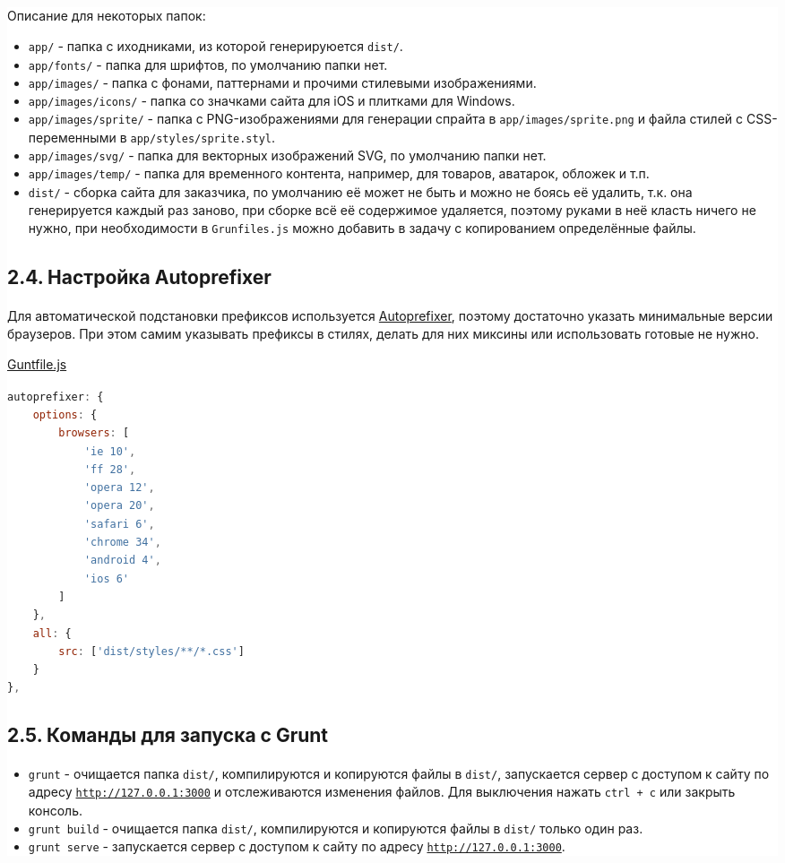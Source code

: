 Описание для некоторых папок:
* `app/` - папка с иходниками, из которой генерируюется `dist/`.
* `app/fonts/` - папка для шрифтов, по умолчанию папки нет.
* `app/images/` - папка с фонами, паттернами и прочими стилевыми изображениями.
* `app/images/icons/` - папка со значками сайта для iOS и плитками для Windows.
* `app/images/sprite/` - папка с PNG-изображениями для генерации спрайта в `app/images/sprite.png` и файла стилей с CSS-переменными в `app/styles/sprite.styl`.
* `app/images/svg/` - папка для векторных изображений SVG, по умолчанию папки нет.
* `app/images/temp/` - папка для временного контента, например, для товаров, аватарок, обложек и т.п.
* `dist/` - сборка сайта для заказчика, по умолчанию её может не быть и можно не боясь её удалить, т.к. она генерируется каждый раз заново, при сборке всё её содержимое удаляется, поэтому руками в неё класть ничего не нужно, при необходимости в `Grunfiles.js` можно добавить в задачу с копированием определённые файлы.


## 2.4. Настройка Autoprefixer

Для автоматической подстановки префиксов используется [Autoprefixer](https://github.com/ai/autoprefixer), поэтому достаточно указать минимальные версии браузеров. При этом самим указывать префиксы в стилях, делать для них миксины или использовать готовые не нужно.

[Guntfile.js](https://github.com/CSSSR/csssr-project-template/blob/master/Gruntfile.js#L54-L69)

```javascript
autoprefixer: {
    options: {
        browsers: [
            'ie 10',
            'ff 28',
            'opera 12',
            'opera 20',
            'safari 6',
            'chrome 34',
            'android 4',
            'ios 6'
        ]
    },
    all: {
        src: ['dist/styles/**/*.css']
    }
},

```


## 2.5. Команды для запуска с Grunt

* `grunt` - очищается папка `dist/`, компилируются и копируются файлы в `dist/`, запускается сервер с доступом к сайту по адресу [`http://127.0.0.1:3000`](http://127.0.0.1:3000) и отслеживаются изменения файлов. Для выключения нажать `ctrl + c` или закрыть консоль.
* `grunt build` - очищается папка `dist/`, компилируются и копируются файлы в `dist/` только один раз.
* `grunt serve` - запускается сервер с доступом к сайту по адресу [`http://127.0.0.1:3000`](http://127.0.0.1:3000).
